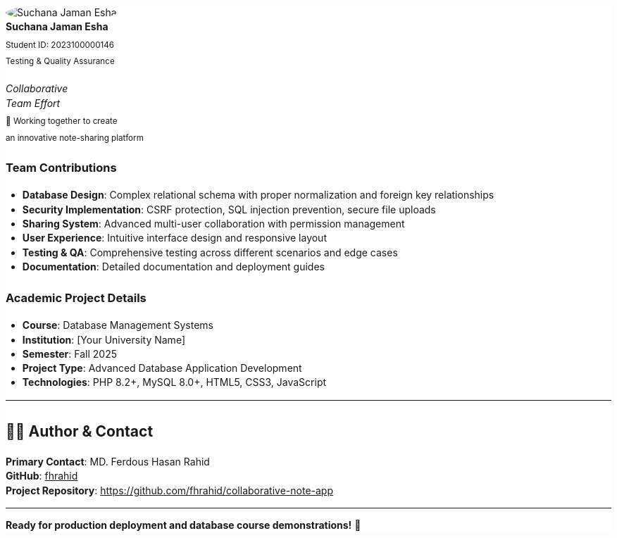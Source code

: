 <td align="center">
<img src="team/suchana_esha.jpg" width="150" height="150" style="border-radius: 50%;" alt="Suchana Jaman Esha"/><br>
<b>Suchana Jaman Esha</b><br>
<sub>Student ID: 2023100000146</sub><br>
<sub>Testing & Quality Assurance</sub>
</td>
<td align="center">
<br><br>
<i>Collaborative<br>Team Effort</i><br>
<sub>🤝 Working together to create<br>an innovative note-sharing platform</sub>
</td>
</tr>
</table>

### Team Contributions

- **Database Design**: Complex relational schema with proper normalization and foreign key relationships
- **Security Implementation**: CSRF protection, SQL injection prevention, secure file uploads
- **Sharing System**: Advanced multi-user collaboration with permission management
- **User Experience**: Intuitive interface design and responsive layout
- **Testing & QA**: Comprehensive testing across different scenarios and edge cases
- **Documentation**: Detailed documentation and deployment guides

### Academic Project Details

- **Course**: Database Management Systems
- **Institution**: [Your University Name]
- **Semester**: Fall 2025
- **Project Type**: Advanced Database Application Development
- **Technologies**: PHP 8.2+, MySQL 8.0+, HTML5, CSS3, JavaScript

---

## 👨‍💻 Author & Contact

**Primary Contact**: MD. Ferdous Hasan Rahid  
**GitHub**: [fhrahid](https://github.com/fhrahid)  
**Project Repository**: https://github.com/fhrahid/collaborative-note-app

---

**Ready for production deployment and database course demonstrations!** 🎉
